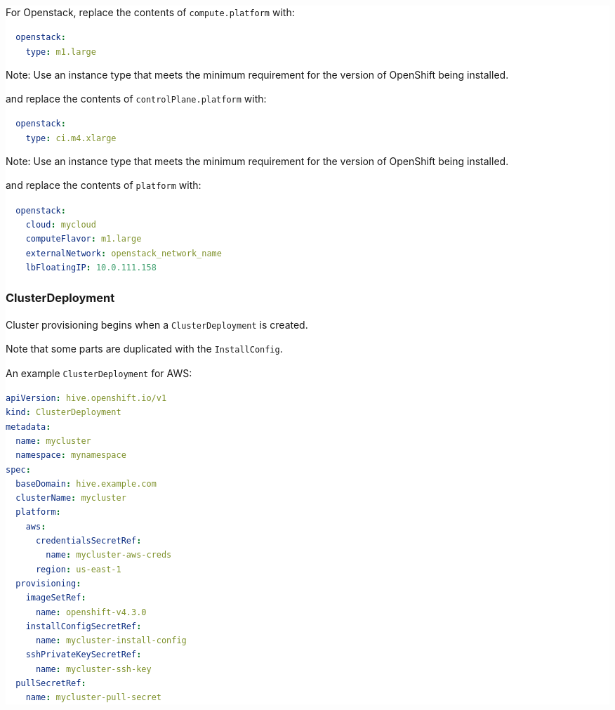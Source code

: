 For Openstack, replace the contents of `compute.platform` with:
```yaml
  openstack:
    type: m1.large
```
Note: Use an instance type that meets the minimum requirement for the version of OpenShift being installed.

and replace the contents of `controlPlane.platform` with:
```yaml
  openstack:
    type: ci.m4.xlarge
```
Note: Use an instance type that meets the minimum requirement for the version of OpenShift being installed.

and replace the contents of `platform` with:
```yaml
  openstack:
    cloud: mycloud
    computeFlavor: m1.large
    externalNetwork: openstack_network_name
    lbFloatingIP: 10.0.111.158
```

### ClusterDeployment

Cluster provisioning begins when a `ClusterDeployment` is created.

Note that some parts are duplicated with the `InstallConfig`.

An example `ClusterDeployment` for AWS:

```yaml
apiVersion: hive.openshift.io/v1
kind: ClusterDeployment
metadata:
  name: mycluster
  namespace: mynamespace
spec:
  baseDomain: hive.example.com
  clusterName: mycluster
  platform:
    aws:
      credentialsSecretRef:
        name: mycluster-aws-creds
      region: us-east-1
  provisioning:
    imageSetRef:
      name: openshift-v4.3.0
    installConfigSecretRef:
      name: mycluster-install-config
    sshPrivateKeySecretRef:
      name: mycluster-ssh-key
  pullSecretRef:
    name: mycluster-pull-secret
```
